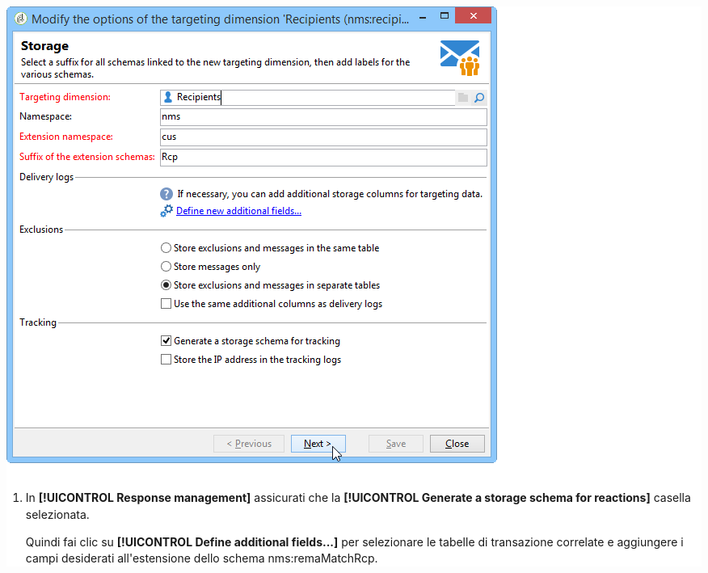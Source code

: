    ![](assets/delivery_mapping2.png)

1. In **[!UICONTROL Response management]** assicurati che la **[!UICONTROL Generate a storage schema for reactions]** casella selezionata.

   Quindi fai clic su **[!UICONTROL Define additional fields...]** per selezionare le tabelle di transazione correlate e aggiungere i campi desiderati all&#39;estensione dello schema nms:remaMatchRcp.
